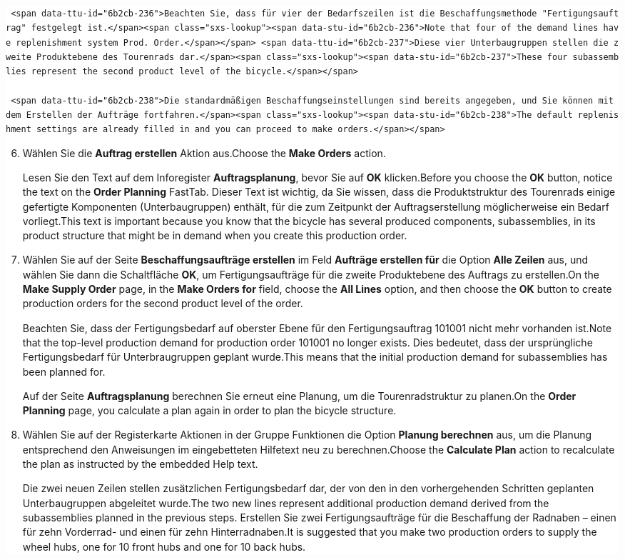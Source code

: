      <span data-ttu-id="6b2cb-236">Beachten Sie, dass für vier der Bedarfszeilen ist die Beschaffungsmethode "Fertigungsauftrag" festgelegt ist.</span><span class="sxs-lookup"><span data-stu-id="6b2cb-236">Note that four of the demand lines have replenishment system Prod. Order.</span></span> <span data-ttu-id="6b2cb-237">Diese vier Unterbaugruppen stellen die zweite Produktebene des Tourenrads dar.</span><span class="sxs-lookup"><span data-stu-id="6b2cb-237">These four subassemblies represent the second product level of the bicycle.</span></span>  

     <span data-ttu-id="6b2cb-238">Die standardmäßigen Beschaffungseinstellungen sind bereits angegeben, und Sie können mit dem Erstellen der Aufträge fortfahren.</span><span class="sxs-lookup"><span data-stu-id="6b2cb-238">The default replenishment settings are already filled in and you can proceed to make orders.</span></span>  

6.  <span data-ttu-id="6b2cb-239">Wählen Sie die **Auftrag erstellen** Aktion aus.</span><span class="sxs-lookup"><span data-stu-id="6b2cb-239">Choose the **Make Orders** action.</span></span>  

     <span data-ttu-id="6b2cb-240">Lesen Sie den Text auf dem Inforegister **Auftragsplanung**, bevor Sie auf **OK** klicken.</span><span class="sxs-lookup"><span data-stu-id="6b2cb-240">Before you choose the **OK** button, notice the text on the **Order Planning** FastTab.</span></span> <span data-ttu-id="6b2cb-241">Dieser Text ist wichtig, da Sie wissen, dass die Produktstruktur des Tourenrads einige gefertigte Komponenten (Unterbaugruppen) enthält, für die zum Zeitpunkt der Auftragserstellung möglicherweise ein Bedarf vorliegt.</span><span class="sxs-lookup"><span data-stu-id="6b2cb-241">This text is important because you know that the bicycle has several produced components, subassemblies, in its product structure that might be in demand when you create this production order.</span></span>  

7.  <span data-ttu-id="6b2cb-242">Wählen Sie auf der Seite **Beschaffungsaufträge erstellen** im Feld **Aufträge erstellen für** die Option **Alle Zeilen** aus, und wählen Sie dann die Schaltfläche **OK**, um Fertigungsaufträge für die zweite Produktebene des Auftrags zu erstellen.</span><span class="sxs-lookup"><span data-stu-id="6b2cb-242">On the **Make Supply Order** page, in the **Make Orders for** field, choose the **All Lines** option, and then choose the **OK** button to create production orders for the second product level of the order.</span></span>  

     <span data-ttu-id="6b2cb-243">Beachten Sie, dass der Fertigungsbedarf auf oberster Ebene für den Fertigungsauftrag 101001 nicht mehr vorhanden ist.</span><span class="sxs-lookup"><span data-stu-id="6b2cb-243">Note that the top-level production demand for production order 101001 no longer exists.</span></span> <span data-ttu-id="6b2cb-244">Dies bedeutet, dass der ursprüngliche Fertigungsbedarf für Unterbraugruppen geplant wurde.</span><span class="sxs-lookup"><span data-stu-id="6b2cb-244">This means that the initial production demand for subassemblies has been planned for.</span></span>  

     <span data-ttu-id="6b2cb-245">Auf der Seite **Auftragsplanung** berechnen Sie erneut eine Planung, um die Tourenradstruktur zu planen.</span><span class="sxs-lookup"><span data-stu-id="6b2cb-245">On the **Order Planning** page, you calculate a plan again in order to plan the bicycle structure.</span></span>  

8.  <span data-ttu-id="6b2cb-246">Wählen Sie auf der Registerkarte Aktionen in der Gruppe Funktionen die Option **Planung berechnen** aus, um die Planung entsprechend den Anweisungen im eingebetteten Hilfetext neu zu berechnen.</span><span class="sxs-lookup"><span data-stu-id="6b2cb-246">Choose the **Calculate Plan** action to recalculate the plan as instructed by the embedded Help text.</span></span>  

     <span data-ttu-id="6b2cb-247">Die zwei neuen Zeilen stellen zusätzlichen Fertigungsbedarf dar, der von den in den vorhergehenden Schritten geplanten Unterbaugruppen abgeleitet wurde.</span><span class="sxs-lookup"><span data-stu-id="6b2cb-247">The two new lines represent additional production demand derived from the subassemblies planned in the previous steps.</span></span> <span data-ttu-id="6b2cb-248">Erstellen Sie zwei Fertigungsaufträge für die Beschaffung der Radnaben – einen für zehn Vorderrad- und einen für zehn Hinterradnaben.</span><span class="sxs-lookup"><span data-stu-id="6b2cb-248">It is suggested that you make two production orders to supply the wheel hubs, one for 10 front hubs and one for 10 back hubs.</span></span>  

